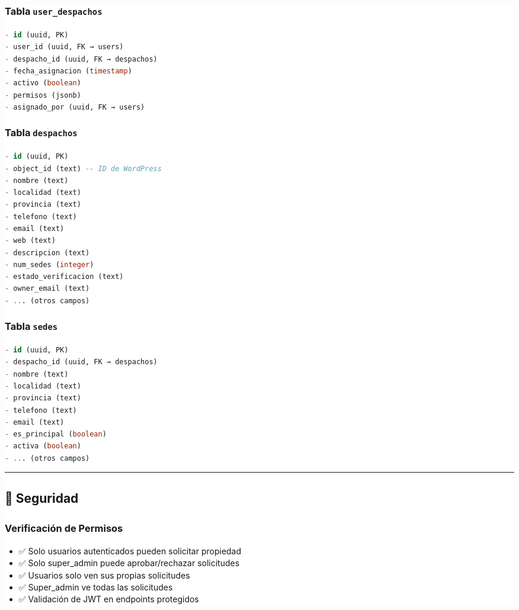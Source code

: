 ### Tabla `user_despachos`
```sql
- id (uuid, PK)
- user_id (uuid, FK → users)
- despacho_id (uuid, FK → despachos)
- fecha_asignacion (timestamp)
- activo (boolean)
- permisos (jsonb)
- asignado_por (uuid, FK → users)
```

### Tabla `despachos`
```sql
- id (uuid, PK)
- object_id (text) -- ID de WordPress
- nombre (text)
- localidad (text)
- provincia (text)
- telefono (text)
- email (text)
- web (text)
- descripcion (text)
- num_sedes (integer)
- estado_verificacion (text)
- owner_email (text)
- ... (otros campos)
```

### Tabla `sedes`
```sql
- id (uuid, PK)
- despacho_id (uuid, FK → despachos)
- nombre (text)
- localidad (text)
- provincia (text)
- telefono (text)
- email (text)
- es_principal (boolean)
- activa (boolean)
- ... (otros campos)
```

---

## 🔐 Seguridad

### Verificación de Permisos
- ✅ Solo usuarios autenticados pueden solicitar propiedad
- ✅ Solo super_admin puede aprobar/rechazar solicitudes
- ✅ Usuarios solo ven sus propias solicitudes
- ✅ Super_admin ve todas las solicitudes
- ✅ Validación de JWT en endpoints protegidos
